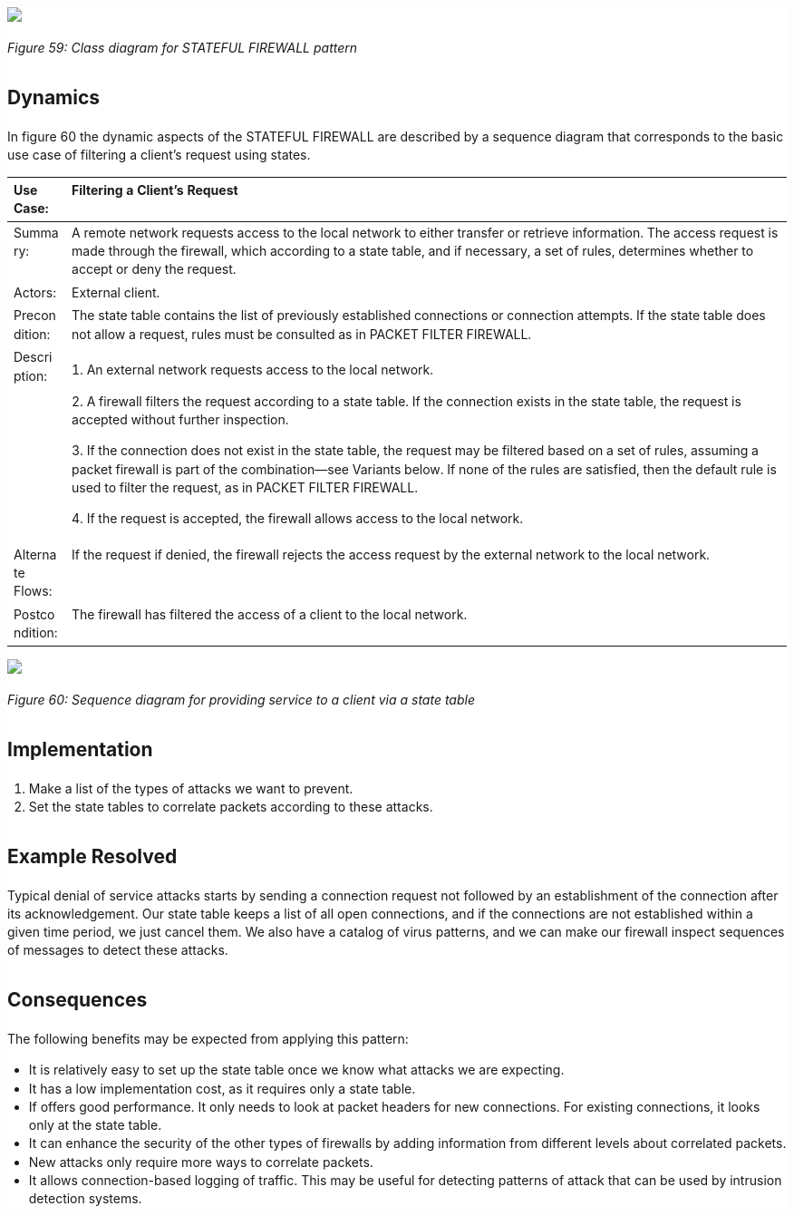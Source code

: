 ![](./Images/stateful_firewall_structure.png)

*Figure 59: Class diagram for STATEFUL FIREWALL pattern*

## **Dynamics**
In figure 60 the dynamic aspects of the STATEFUL FIREWALL are described by a sequence diagram that corresponds to the basic use case of filtering a client’s request using states.

|Use Case:|Filtering a Client’s Request|
| :- | :- |
|Summary:|A remote network requests access to the local network to either transfer or retrieve information. The access request is made through the firewall, which according to a state table, and if necessary, a set of rules, determines whether to accept or deny the request.|
|Actors:|External client.|
|Precondition:|The state table contains the list of previously established connections or connection attempts. If the state table does not allow a request, rules must be consulted as in PACKET FILTER FIREWALL.|
|Description:|<p>1. An external network requests access to the local network. </p><p>2. A firewall filters the request according to a state table. If the connection exists in the state table, the request is accepted without further inspection. </p><p>3. If the connection does not exist in the state table, the request may be filtered based on a set of rules, assuming a packet firewall is part of the combination—see Variants below. If none of the rules are satisfied, then the default rule is used to filter the request, as in PACKET FILTER FIREWALL. </p><p>4. If the request is accepted, the firewall allows access to the local network.</p>|
|Alternate Flows:|If the request if denied, the firewall rejects the access request by the external network to the local network.|
|Postcondition:|The firewall has filtered the access of a client to the local network.|

![](./Images/stateful_firewall_dynamics.png)

*Figure 60: Sequence diagram for providing service to a client via a state table*

## **Implementation**
1. Make a list of the types of attacks we want to prevent. 
1. Set the state tables to correlate packets according to these attacks.

## **Example Resolved**
Typical denial of service attacks starts by sending a connection request not followed by an establishment of the connection after its acknowledgement. Our state table keeps a list of all open connections, and if the connections are not established within a given time period, we just cancel them. We also have a catalog of virus patterns, and we can make our firewall inspect sequences of messages to detect these attacks.

## **Consequences**
The following benefits may be expected from applying this pattern: 

- It is relatively easy to set up the state table once we know what attacks we are expecting. 
- It has a low implementation cost, as it requires only a state table. 
- If offers good performance. It only needs to look at packet headers for new connections. For existing connections, it looks only at the state table. 
- It can enhance the security of the other types of firewalls by adding information from different levels about correlated packets. 
- New attacks only require more ways to correlate packets. 
- It allows connection-based logging of traffic. This may be useful for detecting patterns of attack that can be used by intrusion detection systems. 
